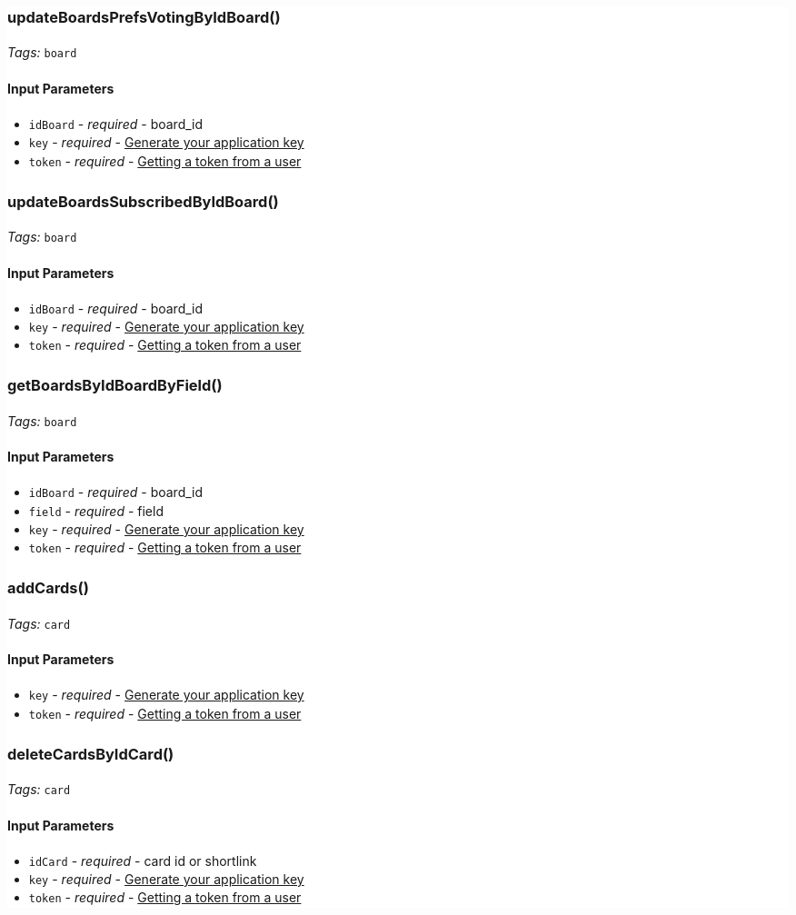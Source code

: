 ### updateBoardsPrefsVotingByIdBoard()

*Tags:* `board`

#### Input Parameters
* `idBoard` - _required_ - board_id
* `key` - _required_ - <a href="https://trello.com/1/appKey/generate"  target="_blank">Generate your application key</a>
* `token` - _required_ - <a href="https://trello.com/docs/gettingstarted/index.html#getting-a-token-from-a-user"  target="_blank">Getting a token from a user</a>

### updateBoardsSubscribedByIdBoard()

*Tags:* `board`

#### Input Parameters
* `idBoard` - _required_ - board_id
* `key` - _required_ - <a href="https://trello.com/1/appKey/generate"  target="_blank">Generate your application key</a>
* `token` - _required_ - <a href="https://trello.com/docs/gettingstarted/index.html#getting-a-token-from-a-user"  target="_blank">Getting a token from a user</a>

### getBoardsByIdBoardByField()

*Tags:* `board`

#### Input Parameters
* `idBoard` - _required_ - board_id
* `field` - _required_ - field
* `key` - _required_ - <a href="https://trello.com/1/appKey/generate"  target="_blank">Generate your application key</a>
* `token` - _required_ - <a href="https://trello.com/docs/gettingstarted/index.html#getting-a-token-from-a-user"  target="_blank">Getting a token from a user</a>

### addCards()

*Tags:* `card`

#### Input Parameters
* `key` - _required_ - <a href="https://trello.com/1/appKey/generate"  target="_blank">Generate your application key</a>
* `token` - _required_ - <a href="https://trello.com/docs/gettingstarted/index.html#getting-a-token-from-a-user"  target="_blank">Getting a token from a user</a>

### deleteCardsByIdCard()

*Tags:* `card`

#### Input Parameters
* `idCard` - _required_ - card id or shortlink
* `key` - _required_ - <a href="https://trello.com/1/appKey/generate"  target="_blank">Generate your application key</a>
* `token` - _required_ - <a href="https://trello.com/docs/gettingstarted/index.html#getting-a-token-from-a-user"  target="_blank">Getting a token from a user</a>
